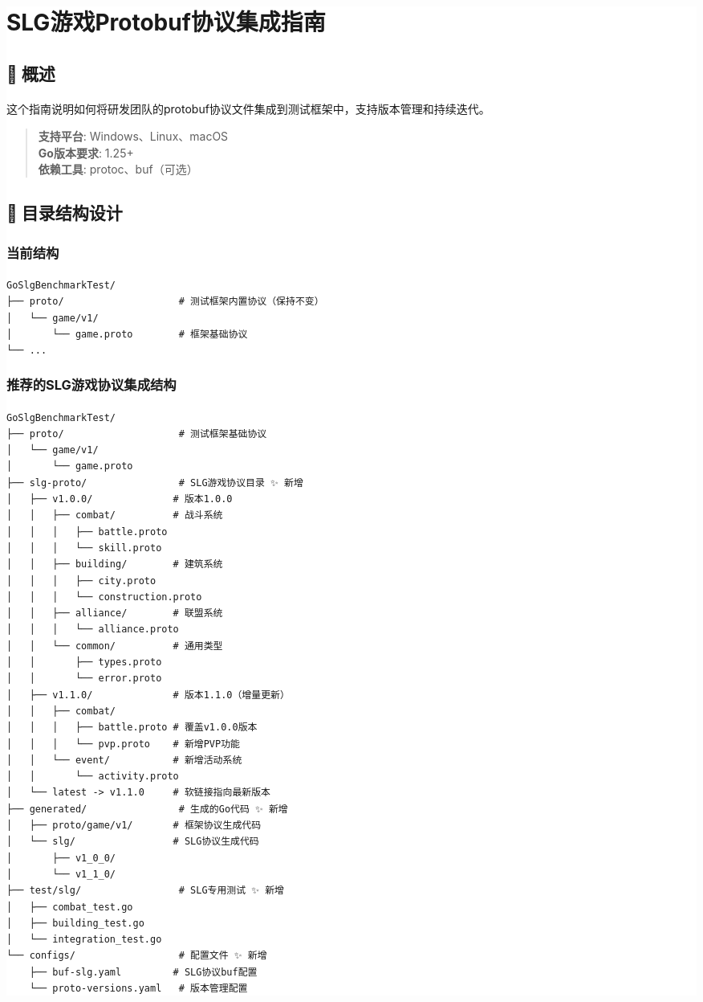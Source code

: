 # SLG游戏Protobuf协议集成指南

## 🎯 概述

这个指南说明如何将研发团队的protobuf协议文件集成到测试框架中，支持版本管理和持续迭代。

> **支持平台**: Windows、Linux、macOS  
> **Go版本要求**: 1.25+  
> **依赖工具**: protoc、buf（可选）

## 📁 目录结构设计

### 当前结构

```text
GoSlgBenchmarkTest/
├── proto/                    # 测试框架内置协议（保持不变）
│   └── game/v1/
│       └── game.proto        # 框架基础协议
└── ...
```

### 推荐的SLG游戏协议集成结构

```text
GoSlgBenchmarkTest/
├── proto/                    # 测试框架基础协议
│   └── game/v1/
│       └── game.proto
├── slg-proto/                # SLG游戏协议目录 ✨ 新增
│   ├── v1.0.0/              # 版本1.0.0
│   │   ├── combat/          # 战斗系统
│   │   │   ├── battle.proto
│   │   │   └── skill.proto
│   │   ├── building/        # 建筑系统
│   │   │   ├── city.proto
│   │   │   └── construction.proto
│   │   ├── alliance/        # 联盟系统
│   │   │   └── alliance.proto
│   │   └── common/          # 通用类型
│   │       ├── types.proto
│   │       └── error.proto
│   ├── v1.1.0/              # 版本1.1.0（增量更新）
│   │   ├── combat/
│   │   │   ├── battle.proto # 覆盖v1.0.0版本
│   │   │   └── pvp.proto    # 新增PVP功能
│   │   └── event/           # 新增活动系统
│   │       └── activity.proto
│   └── latest -> v1.1.0     # 软链接指向最新版本
├── generated/                # 生成的Go代码 ✨ 新增
│   ├── proto/game/v1/       # 框架协议生成代码
│   └── slg/                 # SLG协议生成代码
│       ├── v1_0_0/
│       └── v1_1_0/
├── test/slg/                 # SLG专用测试 ✨ 新增
│   ├── combat_test.go
│   ├── building_test.go
│   └── integration_test.go
└── configs/                  # 配置文件 ✨ 新增
    ├── buf-slg.yaml         # SLG协议buf配置
    └── proto-versions.yaml   # 版本管理配置
```
